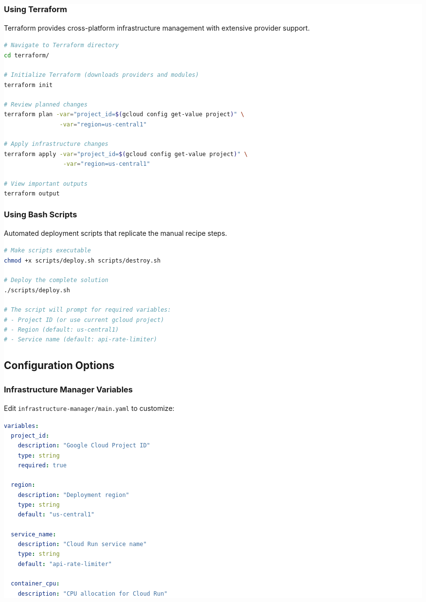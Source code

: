 ### Using Terraform

Terraform provides cross-platform infrastructure management with extensive provider support.

```bash
# Navigate to Terraform directory
cd terraform/

# Initialize Terraform (downloads providers and modules)
terraform init

# Review planned changes
terraform plan -var="project_id=$(gcloud config get-value project)" \
                -var="region=us-central1"

# Apply infrastructure changes
terraform apply -var="project_id=$(gcloud config get-value project)" \
                 -var="region=us-central1"

# View important outputs
terraform output
```

### Using Bash Scripts

Automated deployment scripts that replicate the manual recipe steps.

```bash
# Make scripts executable
chmod +x scripts/deploy.sh scripts/destroy.sh

# Deploy the complete solution
./scripts/deploy.sh

# The script will prompt for required variables:
# - Project ID (or use current gcloud project)
# - Region (default: us-central1)
# - Service name (default: api-rate-limiter)
```

## Configuration Options

### Infrastructure Manager Variables

Edit `infrastructure-manager/main.yaml` to customize:

```yaml
variables:
  project_id:
    description: "Google Cloud Project ID"
    type: string
    required: true
  
  region:
    description: "Deployment region"
    type: string
    default: "us-central1"
  
  service_name:
    description: "Cloud Run service name"
    type: string
    default: "api-rate-limiter"
  
  container_cpu:
    description: "CPU allocation for Cloud Run"
```